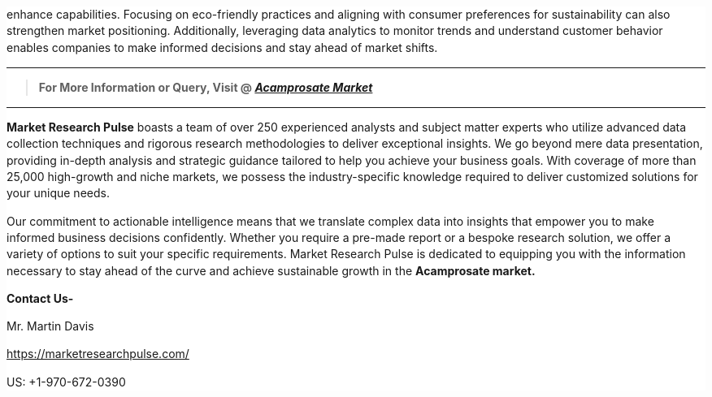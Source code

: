 enhance capabilities. Focusing on eco-friendly practices and aligning with consumer preferences for sustainability can also strengthen market positioning. Additionally, leveraging data analytics to monitor trends and understand customer behavior enables companies to make informed decisions and stay ahead of market shifts.</p><hr /><blockquote><p><strong>For More Information or Query, Visit @&nbsp;<em><a href="https://marketresearchpulse.com/report/81963/acamprosate-market?utm_source=Linkedin&utm_medium=0117">Acamprosate Market</a></em></strong></p></blockquote><hr /><p><strong>Market Research Pulse</strong> boasts a team of over 250 experienced analysts and subject matter experts who utilize advanced data collection techniques and rigorous research methodologies to deliver exceptional insights. We go beyond mere data presentation, providing in-depth analysis and strategic guidance tailored to help you achieve your business goals. With coverage of more than 25,000 high-growth and niche markets, we possess the industry-specific knowledge required to deliver customized solutions for your unique needs.</p><p>Our commitment to actionable intelligence means that we translate complex data into insights that empower you to make informed business decisions confidently. Whether you require a pre-made report or a bespoke research solution, we offer a variety of options to suit your specific requirements. Market Research Pulse is dedicated to equipping you with the information necessary to stay ahead of the curve and achieve sustainable growth in the <strong>Acamprosate market.</strong></p><p><strong>Contact Us-</strong></p><p>Mr. Martin Davis</p><p>https://marketresearchpulse.com/</p><p>US: +1-970-672-0390</p>
